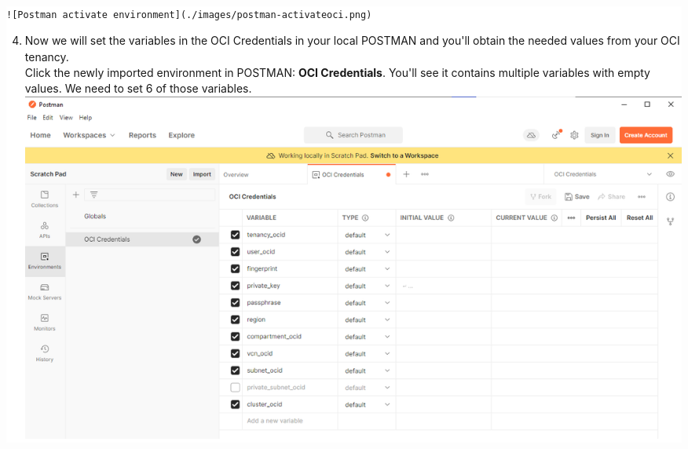     ![Postman activate environment](./images/postman-activateoci.png)

4. Now we will set the variables in the OCI Credentials in your local POSTMAN and you'll obtain the needed values from your OCI tenancy. <br>
Click the newly imported environment in POSTMAN: **OCI Credentials**. You'll see it contains multiple variables with empty values. We need to set 6 of those variables.
    ![OCI Credentials template](./images/postman-ocicredentialsblank.png)
